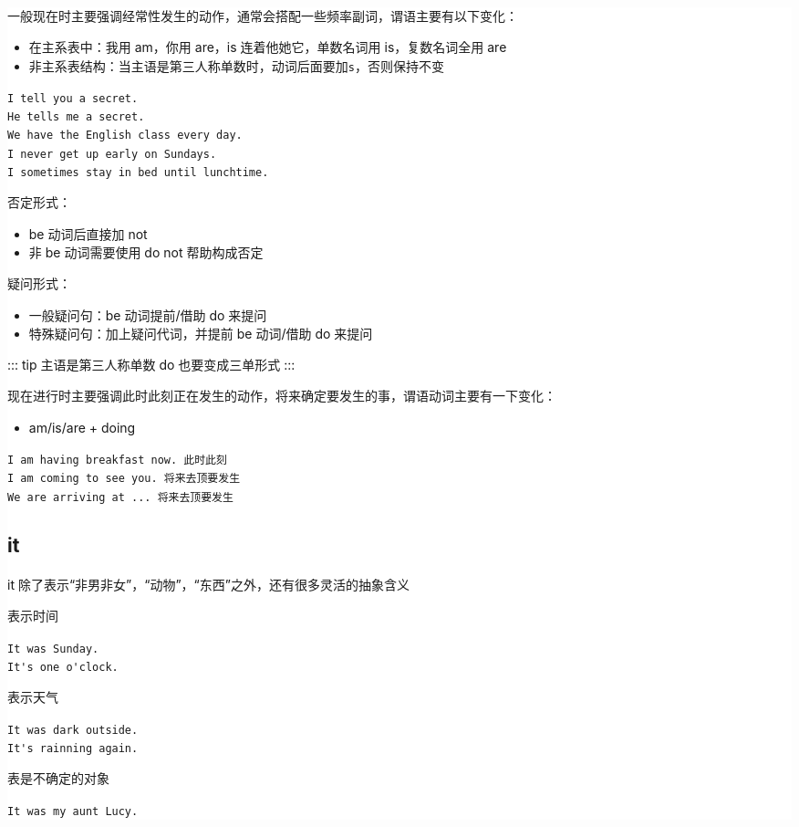 一般现在时主要强调经常性发生的动作，通常会搭配一些频率副词，谓语主要有以下变化：

+ 在主系表中：我用 am，你用 are，is 连着他她它，单数名词用 is，复数名词全用 are
+ 非主系表结构：当主语是第三人称单数时，动词后面要加`s`，否则保持不变

```plain
I tell you a secret.
He tells me a secret.
We have the English class every day.
I never get up early on Sundays.
I sometimes stay in bed until lunchtime.
```

否定形式：

+ be 动词后直接加 not
+ 非 be 动词需要使用 do not 帮助构成否定

疑问形式：

+ 一般疑问句：be 动词提前/借助 do 来提问
+ 特殊疑问句：加上疑问代词，并提前 be 动词/借助 do 来提问

::: tip 主语是第三人称单数
do 也要变成三单形式
:::

现在进行时主要强调此时此刻正在发生的动作，将来确定要发生的事，谓语动词主要有一下变化：

+ am/is/are + doing

```plain
I am having breakfast now. 此时此刻
I am coming to see you. 将来去顶要发生
We are arriving at ... 将来去顶要发生
```

## it

it 除了表示“非男非女”，“动物”，“东西”之外，还有很多灵活的抽象含义

表示时间

```plain
It was Sunday.
It's one o'clock.
```

表示天气

```plain
It was dark outside.
It's rainning again.
```

表是不确定的对象

```plain
It was my aunt Lucy.
```
